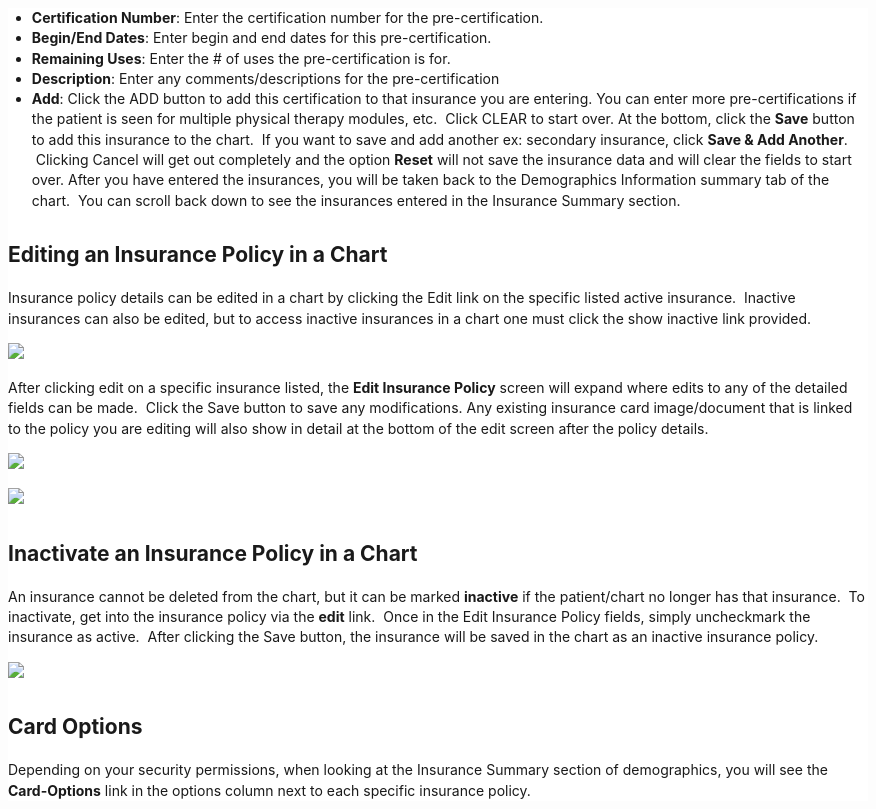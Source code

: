 
* <strong>Certification Number</strong>: Enter the certification number for the pre-certification.
* <strong>Begin/End Dates</strong>: Enter begin and end dates for this pre-certification.
* <strong>Remaining Uses</strong>: Enter the # of uses the pre-certification is for.
* <strong>Description</strong>: Enter any comments/descriptions for the pre-certification
* <strong>Add</strong>: Click the ADD button to add this certification to that insurance you are entering. You can enter more pre-certifications if the patient is seen for multiple physical therapy modules, etc.  Click CLEAR to start over.
At the bottom, click the **Save** button to add this insurance to the chart.  If you want to save and add another ex: secondary insurance, click **Save & Add Another**.  Clicking Cancel will get out completely and the option **Reset** will not save the insurance data and will clear the fields to start over.
After you have entered the insurances, you will be taken back to the Demographics Information summary tab of the chart.  You can scroll back down to see the insurances entered in the Insurance Summary section.
  
## **Editing an Insurance Policy in a Chart**  

Insurance policy details can be edited in a chart by clicking the Edit link on the specific listed active insurance.  Inactive insurances can also be edited, but to access inactive insurances in a chart one must click the show inactive link provided.

  
![](../insurance-summary-in-demographics-tab.assets/100002010000049F0000007AA355402986EE49E9.png)  


After clicking edit on a specific insurance listed, the **Edit Insurance Policy** screen will expand where edits to any of the detailed fields can be made.  Click the Save button to save any modifications. Any existing insurance card image/document that is linked to the policy you are editing will also show in detail at the bottom of the edit screen after the policy details.

  
![](../insurance-summary-in-demographics-tab.assets/100002010000035D000001D0640E2209A3184827.png)  


  
![](../insurance-summary-in-demographics-tab.assets/1000020100000353000000E722C9C733546799D9.png)  


  
## **Inactivate an Insurance Policy in a Chart**  

An insurance cannot be deleted from the chart, but it can be marked **inactive** if the patient/chart no longer has that insurance.  To inactivate, get into the insurance policy via the **edit** link.  Once in the Edit Insurance Policy fields, simply uncheckmark the insurance as active.  After clicking the Save button, the insurance will be saved in the chart as an inactive insurance policy.

  
![](../insurance-summary-in-demographics-tab.assets/100002010000035100000187FC4D42F5A08328D7.png)  

  
## **Card Options**  

Depending on your security permissions, when looking at the Insurance Summary section of demographics, you will see the **Card-Options** link in the options column next to each specific insurance policy.  
